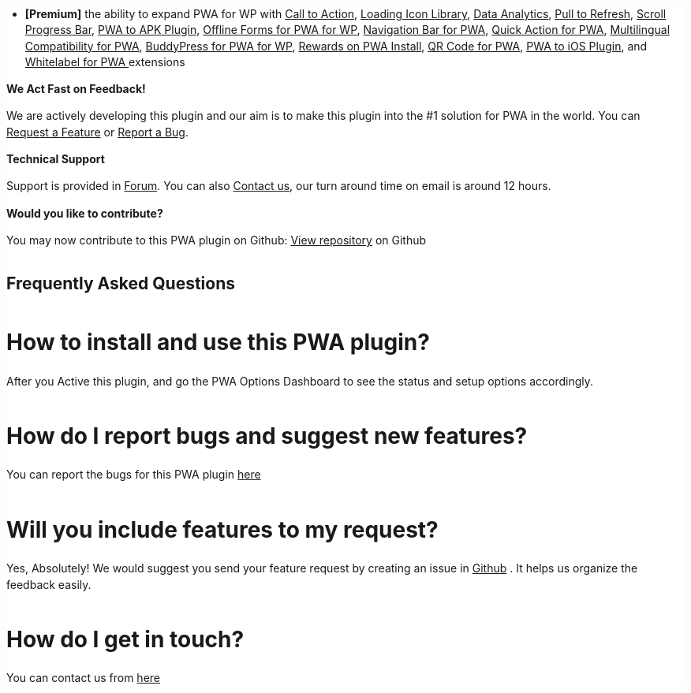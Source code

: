 * **[Premium]** the ability to expand PWA for WP with [Call to Action](https://pwa-for-wp.com/extensions/call-to-action-for-pwa/), [Loading Icon Library](https://pwa-for-wp.com/extensions/loading-icon-library-for-pwa/), [Data Analytics](https://pwa-for-wp.com/extensions/data-analytics-for-pwa/), [Pull to Refresh](https://pwa-for-wp.com/extensions/pull-to-refresh-for-pwa/), [Scroll Progress Bar](https://pwa-for-wp.com/extensions/scroll-progress-bar-for-pwa/), [PWA to APK Plugin](https://pwa-for-wp.com/extensions/pwa-to-apk-plugin/), [Offline Forms for PWA for WP](https://pwa-for-wp.com/extensions/offline-forms-for-pwa-for-wp/), [Navigation Bar for PWA](https://pwa-for-wp.com/extensions/navigation-bar-for-pwa/), [Quick Action for PWA](https://pwa-for-wp.com/extensions/quick-action-for-pwa/), [Multilingual Compatibility for PWA](https://pwa-for-wp.com/extensions/multilingual-compatibility-for-pwa/), [BuddyPress for PWA for WP](https://pwa-for-wp.com/extensions/buddypress-for-pwa-for-wp/), [Rewards on PWA Install](https://pwa-for-wp.com/extensions/rewards-on-pwa-install/), [QR Code for PWA](https://pwa-for-wp.com/extensions/qr-code-for-pwa/), [PWA to iOS Plugin](https://pwa-for-wp.com/extensions/pwa-to-ios-plugin/), and [Whitelabel for PWA ](https://pwa-for-wp.com/extensions/pwaforwp-white-label/) extensions

**We Act Fast on Feedback!**

We are actively developing this plugin and our aim is to make this plugin into the #1 solution for PWA in the world. You can [Request a Feature](https://github.com/ahmedkaludi/pwa-for-wp/issues) or [Report a Bug](https://pwa-for-wp.com/contact-us/).

**Technical Support**

Support is provided in [Forum](https://wordpress.org/support/plugin/pwa-for-wp). You can also [Contact us](https://pwa-for-wp.com/contact-us/), our turn around time on email is around 12 hours. 

**Would you like to contribute?**

You may now contribute to this PWA plugin on Github: [View repository](https://github.com/ahmedkaludi/pwa-for-wp) on Github

## Frequently Asked Questions

# How to install and use this PWA plugin? 
After you Active this plugin, and go the PWA Options Dashboard to see the status and setup options accordingly.  

# How do I report bugs and suggest new features? 
You can report the bugs for this PWA plugin [here](https://github.com/ahmedkaludi/pwa-for-wp/issues)

# Will you include features to my request? 

Yes, Absolutely! We would suggest you send your feature request by creating an issue in [Github](https://github.com/ahmedkaludi/pwa-for-wp/issues/new/) . It helps us organize the feedback easily.

# How do I get in touch? 
You can contact us from [here](https://pwa-for-wp.com/contact-us/)

